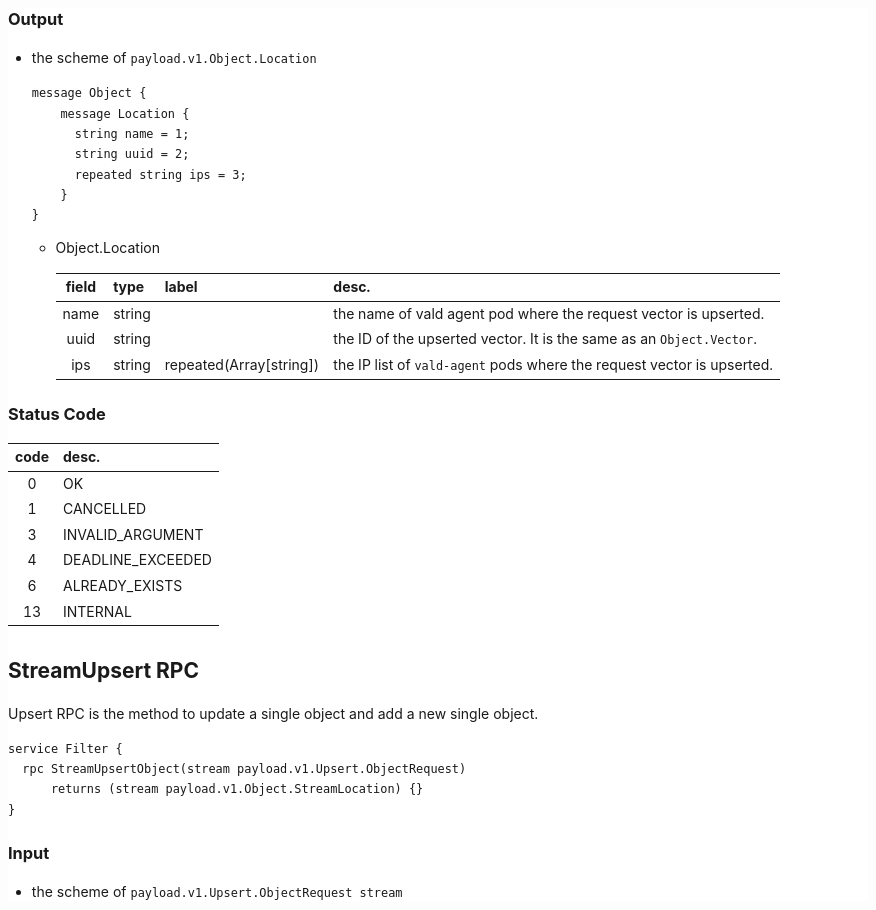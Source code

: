 ### Output

- the scheme of `payload.v1.Object.Location`

  ```rpc
  message Object {
      message Location {
        string name = 1;
        string uuid = 2;
        repeated string ips = 3;
      }
  }
  ```

  - Object.Location

    | field | type   | label                   | desc.                                                                  |
    | :---: | :----- | :---------------------- | :--------------------------------------------------------------------- |
    | name  | string |                         | the name of vald agent pod where the request vector is upserted.       |
    | uuid  | string |                         | the ID of the upserted vector. It is the same as an `Object.Vector`.   |
    |  ips  | string | repeated(Array[string]) | the IP list of `vald-agent` pods where the request vector is upserted. |

### Status Code

| code | desc.             |
| :--: | :---------------- |
|  0   | OK                |
|  1   | CANCELLED         |
|  3   | INVALID_ARGUMENT  |
|  4   | DEADLINE_EXCEEDED |
|  6   | ALREADY_EXISTS    |
|  13  | INTERNAL          |

## StreamUpsert RPC

Upsert RPC is the method to update a single object and add a new single object.

```rpc
service Filter {
  rpc StreamUpsertObject(stream payload.v1.Upsert.ObjectRequest)
      returns (stream payload.v1.Object.StreamLocation) {}
}
```

### Input

- the scheme of `payload.v1.Upsert.ObjectRequest stream`
